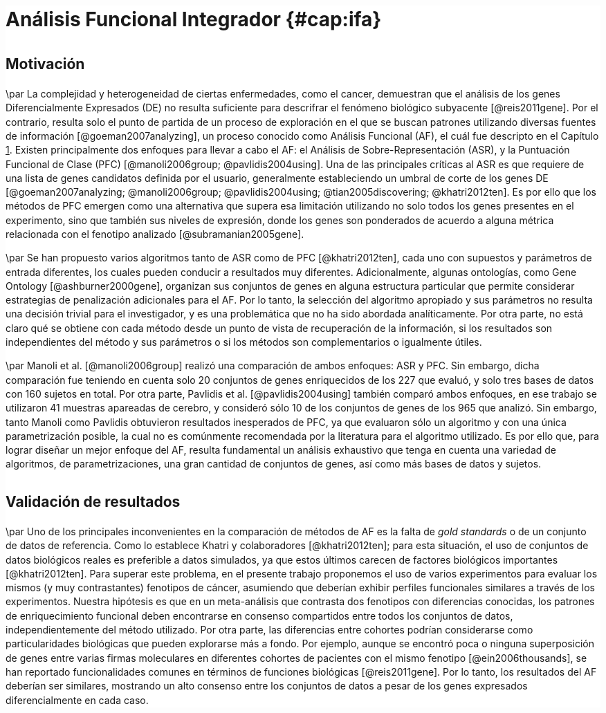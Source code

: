 # Análisis Funcional Integrador {#cap:ifa}

## Motivación

\par La complejidad y heterogeneidad de ciertas enfermedades, como el cancer, demuestran que el análisis de los genes Diferencialmente Expresados (DE) no resulta suficiente para descrifrar el fenómeno biológico subyacente [@reis2011gene]. Por el contrario, resulta solo el punto de partida de un proceso de exploración en el que se buscan patrones utilizando diversas fuentes de información [@goeman2007analyzing], un proceso conocido como Análisis Funcional (AF), el cuál fue descripto en el Capítulo [1](#cap:af). Existen principalmente dos enfoques para llevar a cabo el AF: el Análisis de Sobre-Representación (ASR), y la Puntuación Funcional de Clase (PFC) [@manoli2006group; @pavlidis2004using]. Una de las principales críticas al ASR es que requiere de una lista de genes candidatos definida por el usuario, generalmente estableciendo un umbral de corte de los genes DE [@goeman2007analyzing; @manoli2006group; @pavlidis2004using; @tian2005discovering; @khatri2012ten]. Es por ello que los métodos de PFC emergen como una alternativa que supera esa limitación utilizando no solo todos los genes presentes en el experimento, sino que también sus niveles de expresión, donde los genes son ponderados de acuerdo a alguna métrica relacionada con el fenotipo analizado [@subramanian2005gene].

\par Se han propuesto varios algoritmos tanto de ASR como de PFC [@khatri2012ten], cada uno con supuestos y parámetros de entrada diferentes, los cuales pueden conducir a resultados muy diferentes. Adicionalmente, algunas ontologías, como Gene Ontology [@ashburner2000gene], organizan sus conjuntos de genes en alguna estructura particular que permite considerar estrategias de penalización adicionales para el AF. Por lo tanto, la selección del algoritmo apropiado y sus parámetros no resulta una decisión trivial para el investigador, y es una problemática que no ha sido abordada analíticamente. Por otra parte, no está claro qué se obtiene con cada método desde un punto de vista de recuperación de la información, si los resultados son independientes del método y sus parámetros o si los métodos son complementarios o igualmente útiles.

\par Manoli et al. [@manoli2006group] realizó una comparación de ambos enfoques: ASR y PFC. Sin embargo, dicha comparación fue teniendo en cuenta solo 20 conjuntos de genes enriquecidos de los 227 que evaluó, y solo tres bases de datos con 160 sujetos en total. Por otra parte, Pavlidis et al. [@pavlidis2004using] también comparó ambos enfoques, en ese trabajo se utilizaron 41 muestras apareadas de cerebro, y consideró sólo 10 de los conjuntos de genes de los 965 que analizó. Sin embargo, tanto Manoli como Pavlidis obtuvieron resultados inesperados de PFC, ya que evaluaron sólo un algoritmo y con una única parametrización posible, la cual no es comúnmente recomendada por la literatura para el algoritmo utilizado. Es por ello que, para lograr diseñar un mejor enfoque del AF, resulta fundamental un análisis exhaustivo que tenga en cuenta una variedad de algoritmos, de parametrizaciones, una gran cantidad de conjuntos de genes, así como más bases de datos y sujetos.

## Validación de resultados

\par Uno de los principales inconvenientes en la comparación de métodos de AF es la falta de _gold standards_ o de un conjunto de datos de referencia. Como lo establece Khatri y colaboradores [@khatri2012ten]; para esta situación, el uso de conjuntos de datos biológicos reales es preferible a datos simulados, ya que estos últimos carecen de factores biológicos importantes [@khatri2012ten]. Para superar este problema, en el presente trabajo proponemos el uso de varios experimentos para evaluar los mismos (y muy contrastantes) fenotipos de cáncer, asumiendo que deberían exhibir perfiles funcionales similares a través de los experimentos. Nuestra hipótesis es que en un meta-análisis que contrasta dos fenotipos con diferencias conocidas, los patrones de enriquecimiento funcional deben encontrarse en consenso compartidos entre todos los conjuntos de datos, independientemente del método utilizado. Por otra parte, las diferencias entre cohortes podrían considerarse como particularidades biológicas que pueden explorarse más a fondo. Por ejemplo, aunque se encontró poca o ninguna superposición de genes entre varias firmas moleculares en diferentes cohortes de pacientes con el mismo fenotipo [@ein2006thousands], se han reportado funcionalidades comunes en términos de funciones biológicas [@reis2011gene]. Por lo tanto, los resultados del AF deberían ser similares, mostrando un alto consenso entre los conjuntos de datos a pesar de los genes expresados diferencialmente en cada caso.
